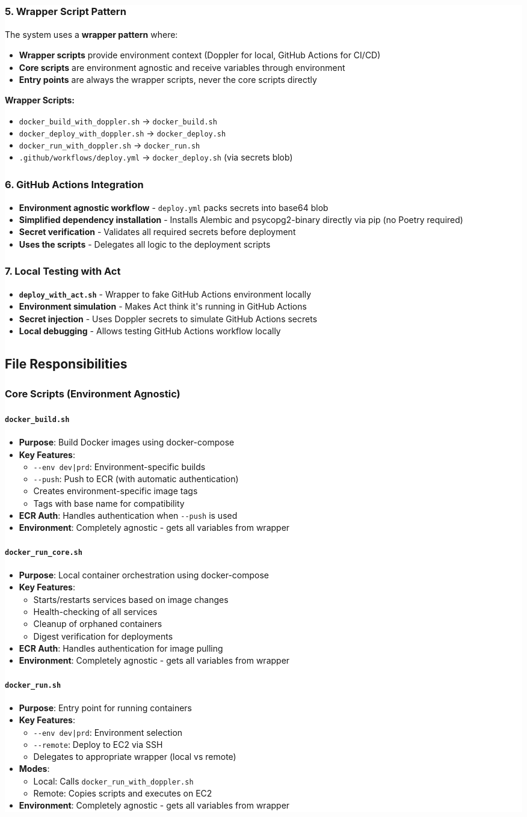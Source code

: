 ### 5. Wrapper Script Pattern
The system uses a **wrapper pattern** where:
- **Wrapper scripts** provide environment context (Doppler for local, GitHub Actions for CI/CD)
- **Core scripts** are environment agnostic and receive variables through environment
- **Entry points** are always the wrapper scripts, never the core scripts directly

**Wrapper Scripts:**
- `docker_build_with_doppler.sh` → `docker_build.sh`
- `docker_deploy_with_doppler.sh` → `docker_deploy.sh`
- `docker_run_with_doppler.sh` → `docker_run.sh`
- `.github/workflows/deploy.yml` → `docker_deploy.sh` (via secrets blob)

### 6. GitHub Actions Integration
- **Environment agnostic workflow** - `deploy.yml` packs secrets into base64 blob
- **Simplified dependency installation** - Installs Alembic and psycopg2-binary directly via pip (no Poetry required)
- **Secret verification** - Validates all required secrets before deployment
- **Uses the scripts** - Delegates all logic to the deployment scripts

### 7. Local Testing with Act
- **`deploy_with_act.sh`** - Wrapper to fake GitHub Actions environment locally
- **Environment simulation** - Makes Act think it's running in GitHub Actions
- **Secret injection** - Uses Doppler secrets to simulate GitHub Actions secrets
- **Local debugging** - Allows testing GitHub Actions workflow locally

## File Responsibilities

### Core Scripts (Environment Agnostic)

#### `docker_build.sh`
- **Purpose**: Build Docker images using docker-compose
- **Key Features**:
  - `--env dev|prd`: Environment-specific builds
  - `--push`: Push to ECR (with automatic authentication)
  - Creates environment-specific image tags
  - Tags with base name for compatibility
- **ECR Auth**: Handles authentication when `--push` is used
- **Environment**: Completely agnostic - gets all variables from wrapper

#### `docker_run_core.sh`
- **Purpose**: Local container orchestration using docker-compose
- **Key Features**:
  - Starts/restarts services based on image changes
  - Health-checking of all services
  - Cleanup of orphaned containers
  - Digest verification for deployments
- **ECR Auth**: Handles authentication for image pulling
- **Environment**: Completely agnostic - gets all variables from wrapper

#### `docker_run.sh`
- **Purpose**: Entry point for running containers
- **Key Features**:
  - `--env dev|prd`: Environment selection
  - `--remote`: Deploy to EC2 via SSH
  - Delegates to appropriate wrapper (local vs remote)
- **Modes**:
  - Local: Calls `docker_run_with_doppler.sh`
  - Remote: Copies scripts and executes on EC2
- **Environment**: Completely agnostic - gets all variables from wrapper
